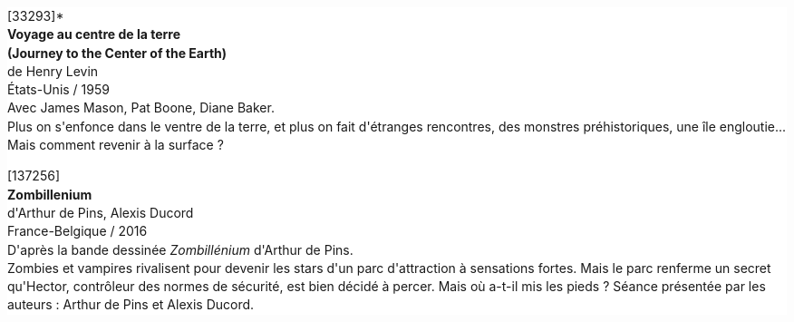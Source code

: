 [33293]*  
**Voyage au centre de la terre**  
**(Journey to the Center of the Earth)**  
de Henry Levin  
États-Unis / 1959  
Avec James Mason, Pat Boone, Diane Baker.  
Plus on s'enfonce dans le ventre de la terre, et plus on fait d'étranges rencontres, des monstres préhistoriques, une île engloutie... Mais comment revenir à la surface ?

[137256]  
**Zombillenium**  
d'Arthur de Pins, Alexis Ducord  
France-Belgique / 2016  
D'après la bande dessinée _Zombillénium_ d'Arthur de Pins.  
Zombies et vampires rivalisent pour devenir les stars d'un parc d'attraction à sensations fortes. Mais le parc renferme un secret qu'Hector, contrôleur des normes de sécurité, est bien décidé à percer. Mais où a-t-il mis les pieds ?
Séance présentée par les auteurs : Arthur de Pins et Alexis Ducord.